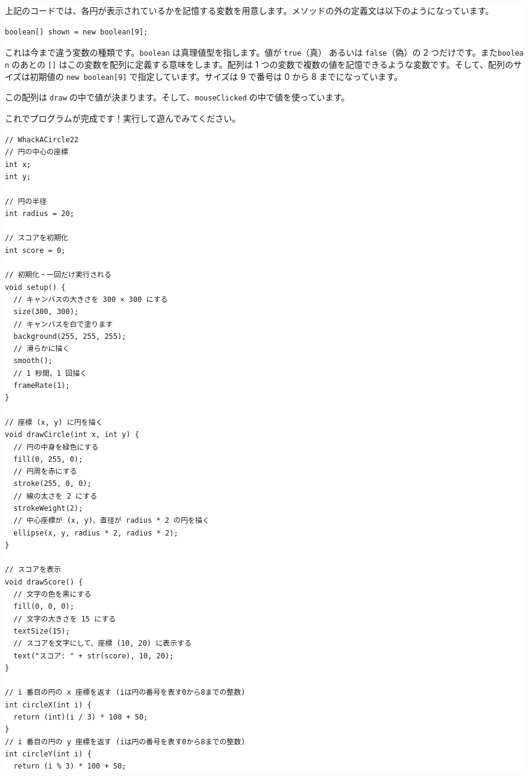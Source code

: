 上記のコードでは、各円が表示されているかを記憶する変数を用意します。メソッドの外の定義文は以下のようになっています。

    boolean[] shown = new boolean[9];

これは今まで違う変数の種類です。`boolean` は真理値型を指します。値が `true`（真） あるいは `false`（偽）の 2
つだけです。また`boolean` のあとの `[]` はこの変数を配列に定義する意味をします。配列は 1
つの変数で複数の値を記憶できるような変数です。そして、配列のサイズは初期値の `new boolean[9]` で指定しています。サイズは 9 で番号は 0
から 8 までになっています。

この配列は `draw` の中で値が決まります。そして、`mouseClicked` の中で値を使っています。

これでプログラムが完成です！実行して遊んでみてください。

```hidden
// WhackACircle22
// 円の中心の座標
int x;
int y;

// 円の半径
int radius = 20;

// スコアを初期化
int score = 0;

// 初期化・一回だけ実行される
void setup() {
  // キャンバスの大きさを 300 × 300 にする
  size(300, 300);
  // キャンバスを白で塗ります
  background(255, 255, 255);
  // 滑らかに描く
  smooth();
  // 1 秒間、1 回描く
  frameRate(1);
}

// 座標 (x, y) に円を描く
void drawCircle(int x, int y) {
  // 円の中身を緑色にする
  fill(0, 255, 0);
  // 円周を赤にする
  stroke(255, 0, 0);
  // 線の太さを 2 にする
  strokeWeight(2);
  // 中心座標が (x, y)、直径が radius * 2 の円を描く
  ellipse(x, y, radius * 2, radius * 2);
}

// スコアを表示
void drawScore() {
  // 文字の色を黒にする
  fill(0, 0, 0);
  // 文字の大きさを 15 にする
  textSize(15);
  // スコアを文字にして、座標 (10, 20) に表示する
  text("スコア: " + str(score), 10, 20);
}

// i 番目の円の x 座標を返す (iは円の番号を表す0から8までの整数)
int circleX(int i) {
  return (int)(i / 3) * 100 + 50;
}
// i 番目の円の y 座標を返す (iは円の番号を表す0から8までの整数)
int circleY(int i) {
  return (i % 3) * 100 + 50;
```